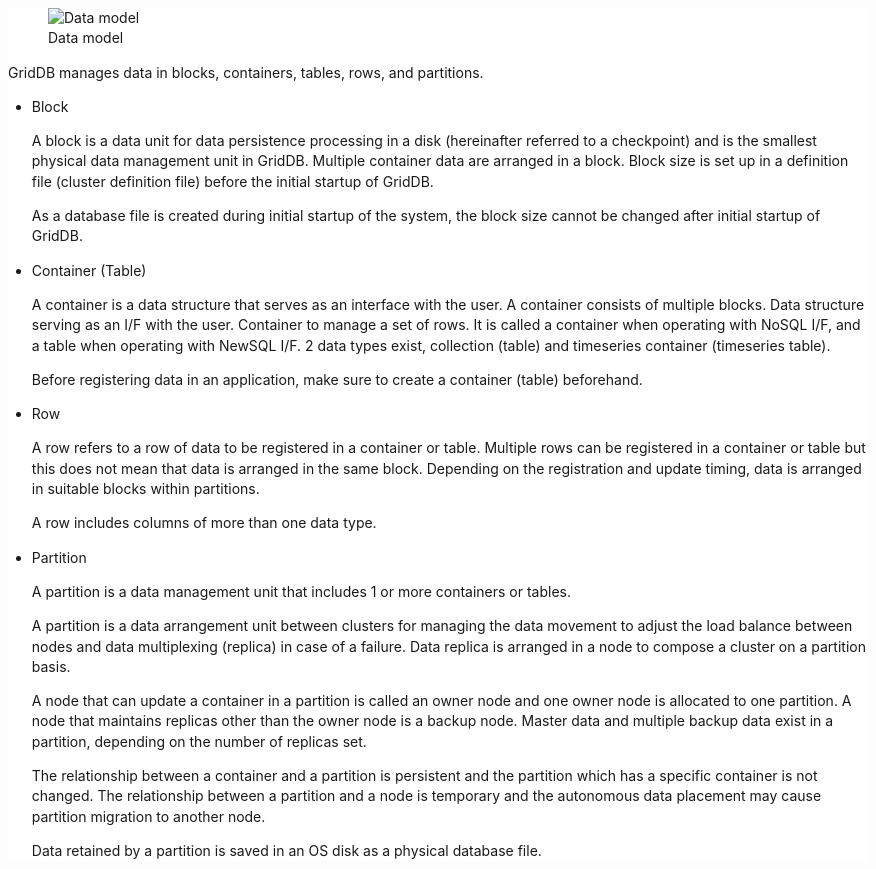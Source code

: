<figure>
<img src="img/arc_DataModel.png" alt="Data model" width="650"/>
<figcaption>Data model</figcaption>
</figure>

GridDB manages data in blocks, containers, tables, rows, and partitions.


-   Block

    A block is a data unit for data persistence processing in a disk (hereinafter referred to a checkpoint) and is the smallest physical data management unit in GridDB.
    Multiple container data are arranged in a block. Block size is set up in a definition file (cluster definition file) before the initial startup of GridDB.

    As a database file is created during initial startup of the system, the block size cannot be changed after initial startup of GridDB.

-   Container (Table)

    A container is a data structure that serves as an interface with the user.  A container consists of multiple blocks.  Data structure serving as an I/F with the user. Container to manage a set of rows. It is called a container when operating with NoSQL I/F, and a table when operating with NewSQL I/F. 2 data types exist, collection (table) and timeseries container (timeseries table).

    Before registering data in an application, make sure to create a container (table) beforehand.

-   Row

    A row refers to a row of data to be registered in a container or table. Multiple rows can be registered in a container or table but this does not mean that data is arranged in the same block. Depending on the registration and update timing, data is arranged in suitable blocks within partitions.

    A row includes columns of more than one data type.

-   Partition

    A partition is a data management unit that includes 1 or more containers or tables.

    A partition is a data arrangement unit between clusters for managing the data movement to adjust the load balance between nodes and data multiplexing (replica) in case of a failure. Data replica is arranged in a node to compose a cluster on a partition basis.

    A node that can update a container in a partition is called an owner node and one owner node is allocated to one partition. A node that maintains replicas other than the owner node is a backup node. Master data and multiple backup data exist in a partition, depending on the number of replicas set.

    The relationship between a container and a partition is persistent and the partition which has a specific container is not changed. The relationship between a partition and a node is temporary and the autonomous data placement may cause partition migration to another node.

    Data retained by a partition is saved in an OS disk as a physical database file. 

<figure>